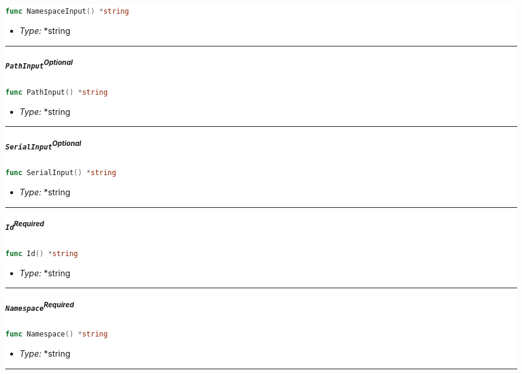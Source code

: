```go
func NamespaceInput() *string
```

- *Type:* *string

---

##### `PathInput`<sup>Optional</sup> <a name="PathInput" id="@cdktf/provider-vault.dataVaultPkiSecretBackendCertMetadata.DataVaultPkiSecretBackendCertMetadata.property.pathInput"></a>

```go
func PathInput() *string
```

- *Type:* *string

---

##### `SerialInput`<sup>Optional</sup> <a name="SerialInput" id="@cdktf/provider-vault.dataVaultPkiSecretBackendCertMetadata.DataVaultPkiSecretBackendCertMetadata.property.serialInput"></a>

```go
func SerialInput() *string
```

- *Type:* *string

---

##### `Id`<sup>Required</sup> <a name="Id" id="@cdktf/provider-vault.dataVaultPkiSecretBackendCertMetadata.DataVaultPkiSecretBackendCertMetadata.property.id"></a>

```go
func Id() *string
```

- *Type:* *string

---

##### `Namespace`<sup>Required</sup> <a name="Namespace" id="@cdktf/provider-vault.dataVaultPkiSecretBackendCertMetadata.DataVaultPkiSecretBackendCertMetadata.property.namespace"></a>

```go
func Namespace() *string
```

- *Type:* *string

---
